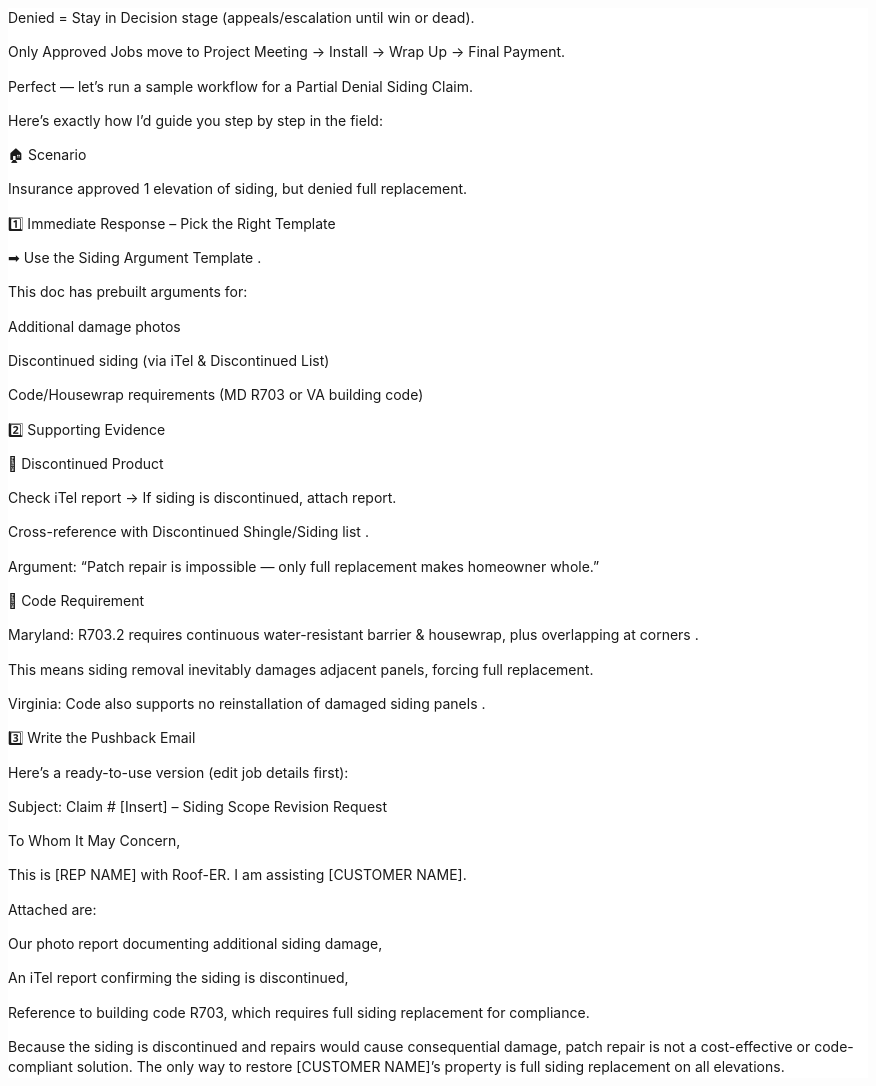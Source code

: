 Denied = Stay in Decision stage (appeals/escalation until win or dead).

Only Approved Jobs move to Project Meeting → Install → Wrap Up → Final Payment.

Perfect — let’s run a sample workflow for a Partial Denial Siding Claim.

Here’s exactly how I’d guide you step by step in the field:

🏠 Scenario

Insurance approved 1 elevation of siding, but denied full replacement.

1️⃣ Immediate Response – Pick the Right Template

➡ Use the Siding Argument Template .

This doc has prebuilt arguments for:

Additional damage photos

Discontinued siding (via iTel & Discontinued List)

Code/Housewrap requirements (MD R703 or VA building code)

2️⃣ Supporting Evidence

📌 Discontinued Product

Check iTel report → If siding is discontinued, attach report.

Cross-reference with Discontinued Shingle/Siding list .

Argument: “Patch repair is impossible — only full replacement makes homeowner whole.”

📌 Code Requirement

Maryland: R703.2 requires continuous water-resistant barrier & housewrap, plus overlapping at corners .

This means siding removal inevitably damages adjacent panels, forcing full replacement.

Virginia: Code also supports no reinstallation of damaged siding panels .

3️⃣ Write the Pushback Email

Here’s a ready-to-use version (edit job details first):

Subject: Claim # [Insert] – Siding Scope Revision Request

To Whom It May Concern,

This is [REP NAME] with Roof-ER. I am assisting [CUSTOMER NAME].

Attached are:

Our photo report documenting additional siding damage,

An iTel report confirming the siding is discontinued,

Reference to building code R703, which requires full siding replacement for compliance.

Because the siding is discontinued and repairs would cause consequential damage, patch repair is not a cost-effective or code-compliant solution. The only way to restore [CUSTOMER NAME]’s property is full siding replacement on all elevations.

